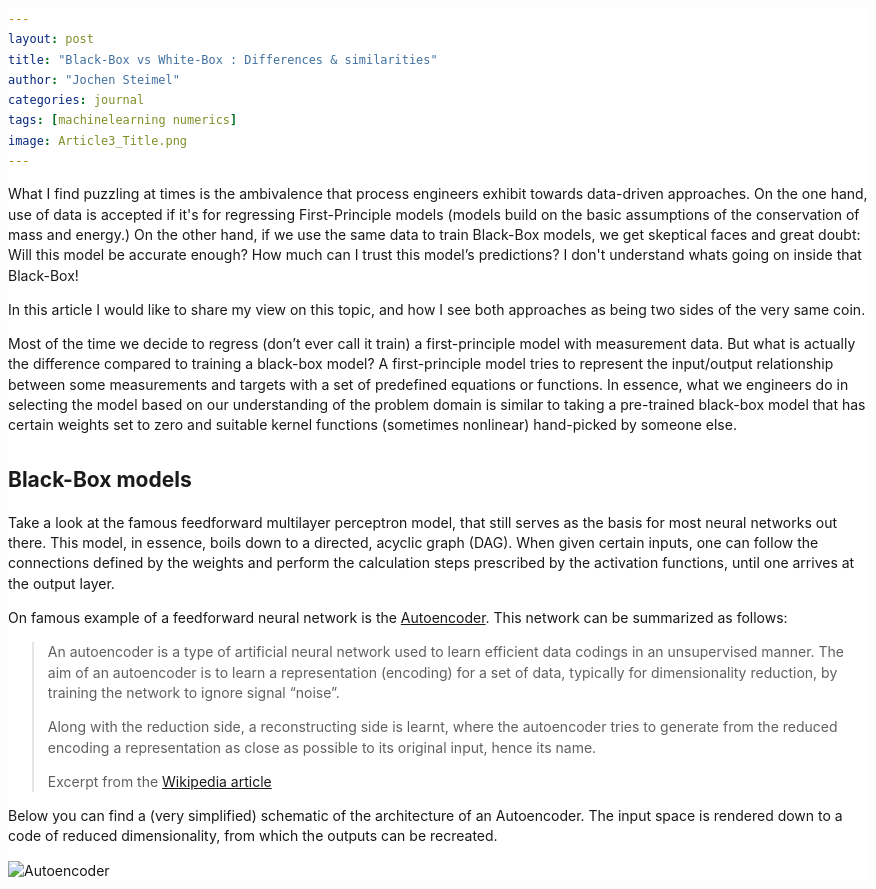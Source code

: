 ```yaml
---
layout: post
title: "Black-Box vs White-Box : Differences & similarities"
author: "Jochen Steimel"
categories: journal
tags: [machinelearning numerics]
image: Article3_Title.png
---
```


What I find puzzling at times is the ambivalence that process engineers exhibit towards data-driven approaches. On the one hand, use of data is accepted if it's for regressing First-Principle models (models build on the basic assumptions of the conservation of mass and energy.) On the other hand, if we use the same data to train Black-Box models, we get skeptical faces and great doubt: Will this model be accurate enough? How much can I trust this model’s predictions? I don't understand whats going on inside that Black-Box!

In this article I would like to share my view on this topic, and how I see both approaches as being two sides of the very same coin.

Most of the time we decide to regress (don’t ever call it train) a first-principle model with measurement data. But what is actually the difference compared to training a black-box model? A first-principle model tries to represent the input/output relationship between some measurements and targets with a set of predefined equations or functions. In essence, what we engineers do in selecting the model based on our understanding of the problem domain is similar to taking a pre-trained black-box model that has certain weights set to zero and suitable kernel functions (sometimes nonlinear) hand-picked by someone else.

## Black-Box models
Take a look at the famous feedforward multilayer perceptron model, that still serves as the basis for most neural networks out there. This model, in essence, boils down to a directed, acyclic graph (DAG). When given certain inputs, one can follow the connections defined by the weights and perform the calculation steps prescribed by the activation functions, until one arrives at the output layer.

On famous example of a feedforward neural network is the [Autoencoder](https://en.wikipedia.org/wiki/Autoencoder). This network can be summarized as follows:

>An autoencoder is a type of artificial neural network used to learn efficient data codings in an unsupervised manner. The aim of an autoencoder is to learn a representation (encoding) for a set of data, typically for dimensionality reduction, by training the network to ignore signal “noise”. 
>
>Along with the reduction side, a reconstructing side is learnt, where the autoencoder tries to generate from the reduced encoding a representation as close as possible to its original input, hence its name. 
>
> Excerpt from the [Wikipedia article](https://en.wikipedia.org/wiki/Autoencoder)

Below you can find a (very simplified) schematic of the architecture of an Autoencoder. The input space is rendered down to a code of reduced dimensionality, from which the outputs can be recreated.

![Autoencoder](https://nukleon84.github.io/ChemicalCode/assets/img/Article3_Autoencoder.png)
